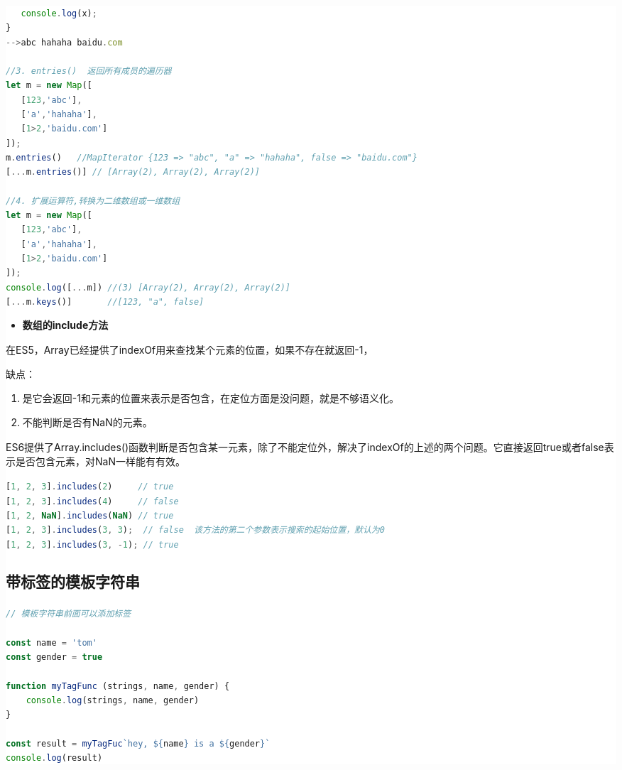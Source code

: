 ```js
    console.log(x);
}
-->abc hahaha baidu.com

//3. entries()  返回所有成员的遍历器
let m = new Map([
    [123,'abc'],
    ['a','hahaha'],
    [1>2,'baidu.com']
]);
m.entries()   //MapIterator {123 => "abc", "a" => "hahaha", false => "baidu.com"}
[...m.entries()] // [Array(2), Array(2), Array(2)]

//4. 扩展运算符,转换为二维数组或一维数组
let m = new Map([
    [123,'abc'],
    ['a','hahaha'],
    [1>2,'baidu.com']
]);
console.log([...m]) //(3) [Array(2), Array(2), Array(2)]
[...m.keys()]       //[123, "a", false]
 ```

* **数组的include方法**

在ES5，Array已经提供了indexOf用来查找某个元素的位置，如果不存在就返回-1，

缺点：

1. 是它会返回-1和元素的位置来表示是否包含，在定位方面是没问题，就是不够语义化。

2. 不能判断是否有NaN的元素。 

ES6提供了Array.includes()函数判断是否包含某一元素，除了不能定位外，解决了indexOf的上述的两个问题。它直接返回true或者false表示是否包含元素，对NaN一样能有有效。 

```js
[1, 2, 3].includes(2)     // true
[1, 2, 3].includes(4)     // false
[1, 2, NaN].includes(NaN) // true
[1, 2, 3].includes(3, 3);  // false  该方法的第二个参数表示搜索的起始位置，默认为0
[1, 2, 3].includes(3, -1); // true
```

## 带标签的模板字符串

```js
// 模板字符串前面可以添加标签

const name = 'tom'
const gender = true

function myTagFunc (strings, name, gender) {
    console.log(strings, name, gender)
}

const result = myTagFuc`hey, ${name} is a ${gender}`
console.log(result)
```
